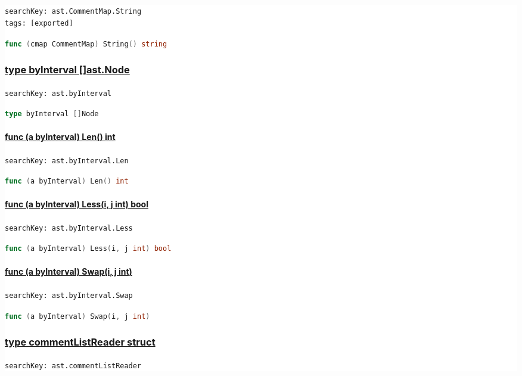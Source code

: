 ```
searchKey: ast.CommentMap.String
tags: [exported]
```

```Go
func (cmap CommentMap) String() string
```

### <a id="byInterval" href="#byInterval">type byInterval []ast.Node</a>

```
searchKey: ast.byInterval
```

```Go
type byInterval []Node
```

#### <a id="byInterval.Len" href="#byInterval.Len">func (a byInterval) Len() int</a>

```
searchKey: ast.byInterval.Len
```

```Go
func (a byInterval) Len() int
```

#### <a id="byInterval.Less" href="#byInterval.Less">func (a byInterval) Less(i, j int) bool</a>

```
searchKey: ast.byInterval.Less
```

```Go
func (a byInterval) Less(i, j int) bool
```

#### <a id="byInterval.Swap" href="#byInterval.Swap">func (a byInterval) Swap(i, j int)</a>

```
searchKey: ast.byInterval.Swap
```

```Go
func (a byInterval) Swap(i, j int)
```

### <a id="commentListReader" href="#commentListReader">type commentListReader struct</a>

```
searchKey: ast.commentListReader
```
